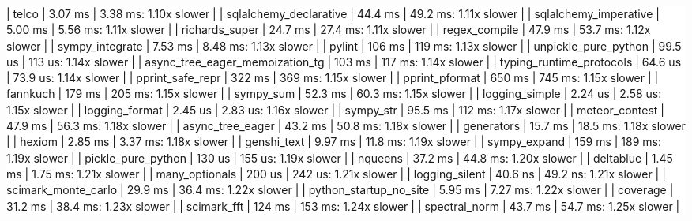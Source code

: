 | telco                            | 3.07 ms                                                        | 3.38 ms: 1.10x slower                                                    |
| sqlalchemy_declarative           | 44.4 ms                                                        | 49.2 ms: 1.11x slower                                                    |
| sqlalchemy_imperative            | 5.00 ms                                                        | 5.56 ms: 1.11x slower                                                    |
| richards_super                   | 24.7 ms                                                        | 27.4 ms: 1.11x slower                                                    |
| regex_compile                    | 47.9 ms                                                        | 53.7 ms: 1.12x slower                                                    |
| sympy_integrate                  | 7.53 ms                                                        | 8.48 ms: 1.13x slower                                                    |
| pylint                           | 106 ms                                                         | 119 ms: 1.13x slower                                                     |
| unpickle_pure_python             | 99.5 us                                                        | 113 us: 1.14x slower                                                     |
| async_tree_eager_memoization_tg  | 103 ms                                                         | 117 ms: 1.14x slower                                                     |
| typing_runtime_protocols         | 64.6 us                                                        | 73.9 us: 1.14x slower                                                    |
| pprint_safe_repr                 | 322 ms                                                         | 369 ms: 1.15x slower                                                     |
| pprint_pformat                   | 650 ms                                                         | 745 ms: 1.15x slower                                                     |
| fannkuch                         | 179 ms                                                         | 205 ms: 1.15x slower                                                     |
| sympy_sum                        | 52.3 ms                                                        | 60.3 ms: 1.15x slower                                                    |
| logging_simple                   | 2.24 us                                                        | 2.58 us: 1.15x slower                                                    |
| logging_format                   | 2.45 us                                                        | 2.83 us: 1.16x slower                                                    |
| sympy_str                        | 95.5 ms                                                        | 112 ms: 1.17x slower                                                     |
| meteor_contest                   | 47.9 ms                                                        | 56.3 ms: 1.18x slower                                                    |
| async_tree_eager                 | 43.2 ms                                                        | 50.8 ms: 1.18x slower                                                    |
| generators                       | 15.7 ms                                                        | 18.5 ms: 1.18x slower                                                    |
| hexiom                           | 2.85 ms                                                        | 3.37 ms: 1.18x slower                                                    |
| genshi_text                      | 9.97 ms                                                        | 11.8 ms: 1.19x slower                                                    |
| sympy_expand                     | 159 ms                                                         | 189 ms: 1.19x slower                                                     |
| pickle_pure_python               | 130 us                                                         | 155 us: 1.19x slower                                                     |
| nqueens                          | 37.2 ms                                                        | 44.8 ms: 1.20x slower                                                    |
| deltablue                        | 1.45 ms                                                        | 1.75 ms: 1.21x slower                                                    |
| many_optionals                   | 200 us                                                         | 242 us: 1.21x slower                                                     |
| logging_silent                   | 40.6 ns                                                        | 49.2 ns: 1.21x slower                                                    |
| scimark_monte_carlo              | 29.9 ms                                                        | 36.4 ms: 1.22x slower                                                    |
| python_startup_no_site           | 5.95 ms                                                        | 7.27 ms: 1.22x slower                                                    |
| coverage                         | 31.2 ms                                                        | 38.4 ms: 1.23x slower                                                    |
| scimark_fft                      | 124 ms                                                         | 153 ms: 1.24x slower                                                     |
| spectral_norm                    | 43.7 ms                                                        | 54.7 ms: 1.25x slower                                                    |